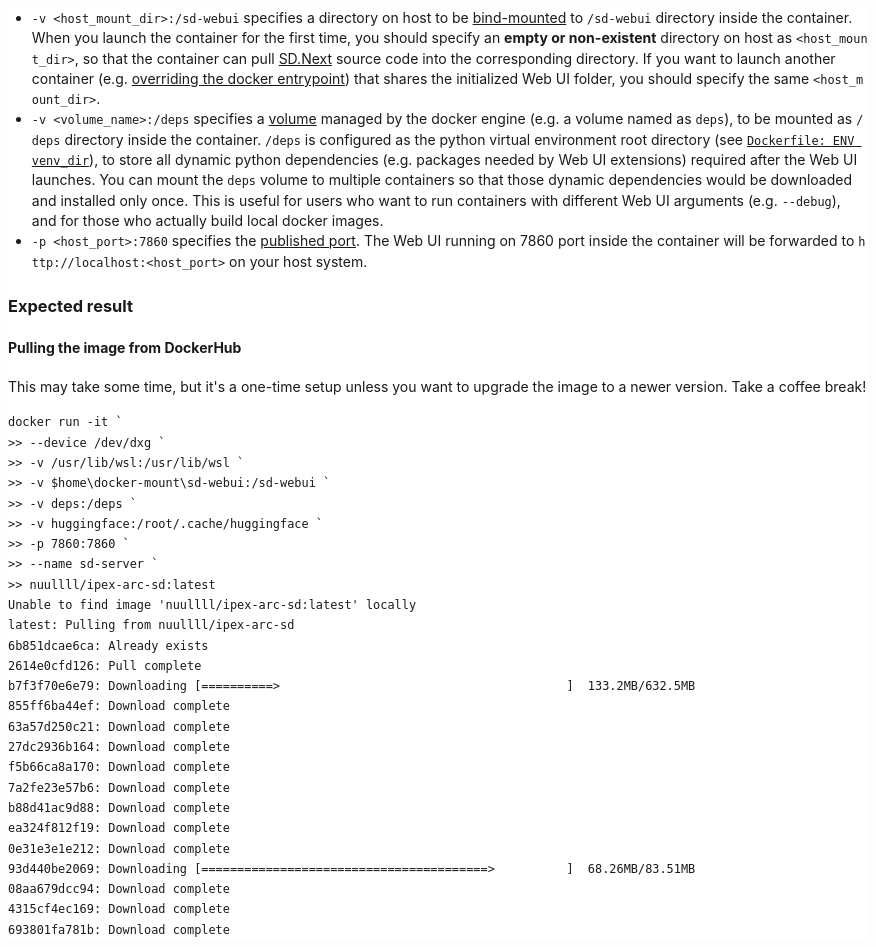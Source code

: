 - `-v <host_mount_dir>:/sd-webui` specifies a directory on host to be [bind-mounted](https://docs.docker.com/storage/bind-mounts/) to `/sd-webui` directory inside the container. When you launch the container for the first time, you should specify an **empty or non-existent** directory on host as `<host_mount_dir>`, so that the container can pull [SD.Next](https://github.com/vladmandic/automatic) source code into the corresponding directory. If you want to launch another container (e.g. [overriding the docker entrypoint](https://docs.docker.com/engine/reference/run/#entrypoint-default-command-to-execute-at-runtime)) that shares the initialized Web UI folder, you should specify the same `<host_mount_dir>`.
- `-v <volume_name>:/deps` specifies a [volume](https://docs.docker.com/storage/volumes/) managed by the docker engine (e.g. a volume named as `deps`), to be mounted as `/deps` directory inside the container. `/deps` is configured as the python virtual environment root directory (see [`Dockerfile: ENV venv_dir`](https://github.com/Nuullll/ipex-sd-docker-for-arc-gpu/blob/main/Dockerfile)), to store all dynamic python dependencies (e.g. packages needed by Web UI extensions) required after the Web UI launches. You can mount the `deps` volume to multiple containers so that those dynamic dependencies would be downloaded and installed only once. This is useful for users who want to run containers with different Web UI arguments (e.g. `--debug`), and for those who actually build local docker images.
- `-p <host_port>:7860` specifies the [published port](https://docs.docker.com/network/). The Web UI running on 7860 port inside the container will be forwarded to `http://localhost:<host_port>` on your host system.

### Expected result



#### **Pulling the image from DockerHub**

This may take some time, but it's a one-time setup unless you want to upgrade the image to a newer version. Take a coffee break!

```txt
docker run -it `
>> --device /dev/dxg `
>> -v /usr/lib/wsl:/usr/lib/wsl `
>> -v $home\docker-mount\sd-webui:/sd-webui `
>> -v deps:/deps `
>> -v huggingface:/root/.cache/huggingface `
>> -p 7860:7860 `
>> --name sd-server `
>> nuullll/ipex-arc-sd:latest
Unable to find image 'nuullll/ipex-arc-sd:latest' locally
latest: Pulling from nuullll/ipex-arc-sd
6b851dcae6ca: Already exists
2614e0cfd126: Pull complete
b7f3f70e6e79: Downloading [==========>                                        ]  133.2MB/632.5MB
855ff6ba44ef: Download complete
63a57d250c21: Download complete
27dc2936b164: Download complete
f5b66ca8a170: Download complete
7a2fe23e57b6: Download complete
b88d41ac9d88: Download complete
ea324f812f19: Download complete
0e31e3e1e212: Download complete
93d440be2069: Downloading [========================================>          ]  68.26MB/83.51MB
08aa679dcc94: Download complete
4315cf4ec169: Download complete
693801fa781b: Download complete
```

